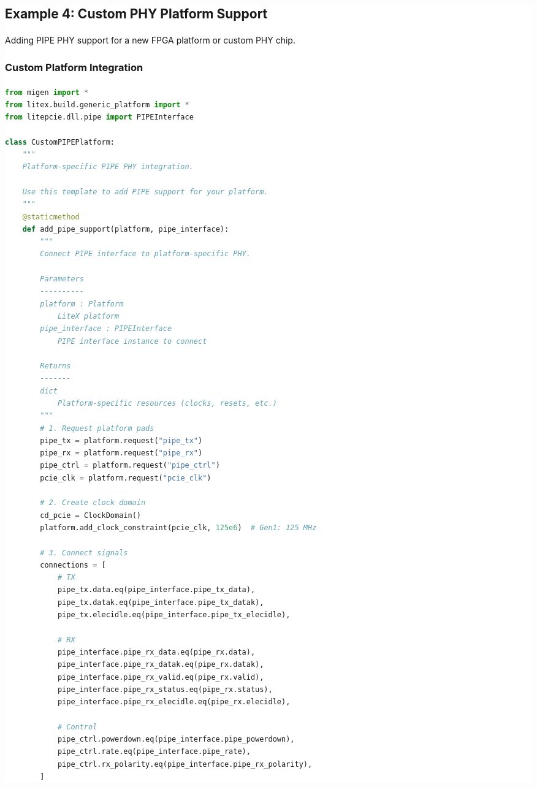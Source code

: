 
## Example 4: Custom PHY Platform Support

Adding PIPE PHY support for a new FPGA platform or custom PHY chip.

### Custom Platform Integration

```python
from migen import *
from litex.build.generic_platform import *
from litepcie.dll.pipe import PIPEInterface

class CustomPIPEPlatform:
    """
    Platform-specific PIPE PHY integration.

    Use this template to add PIPE support for your platform.
    """
    @staticmethod
    def add_pipe_support(platform, pipe_interface):
        """
        Connect PIPE interface to platform-specific PHY.

        Parameters
        ----------
        platform : Platform
            LiteX platform
        pipe_interface : PIPEInterface
            PIPE interface instance to connect

        Returns
        -------
        dict
            Platform-specific resources (clocks, resets, etc.)
        """
        # 1. Request platform pads
        pipe_tx = platform.request("pipe_tx")
        pipe_rx = platform.request("pipe_rx")
        pipe_ctrl = platform.request("pipe_ctrl")
        pcie_clk = platform.request("pcie_clk")

        # 2. Create clock domain
        cd_pcie = ClockDomain()
        platform.add_clock_constraint(pcie_clk, 125e6)  # Gen1: 125 MHz

        # 3. Connect signals
        connections = [
            # TX
            pipe_tx.data.eq(pipe_interface.pipe_tx_data),
            pipe_tx.datak.eq(pipe_interface.pipe_tx_datak),
            pipe_tx.elecidle.eq(pipe_interface.pipe_tx_elecidle),

            # RX
            pipe_interface.pipe_rx_data.eq(pipe_rx.data),
            pipe_interface.pipe_rx_datak.eq(pipe_rx.datak),
            pipe_interface.pipe_rx_valid.eq(pipe_rx.valid),
            pipe_interface.pipe_rx_status.eq(pipe_rx.status),
            pipe_interface.pipe_rx_elecidle.eq(pipe_rx.elecidle),

            # Control
            pipe_ctrl.powerdown.eq(pipe_interface.pipe_powerdown),
            pipe_ctrl.rate.eq(pipe_interface.pipe_rate),
            pipe_ctrl.rx_polarity.eq(pipe_interface.pipe_rx_polarity),
        ]
```